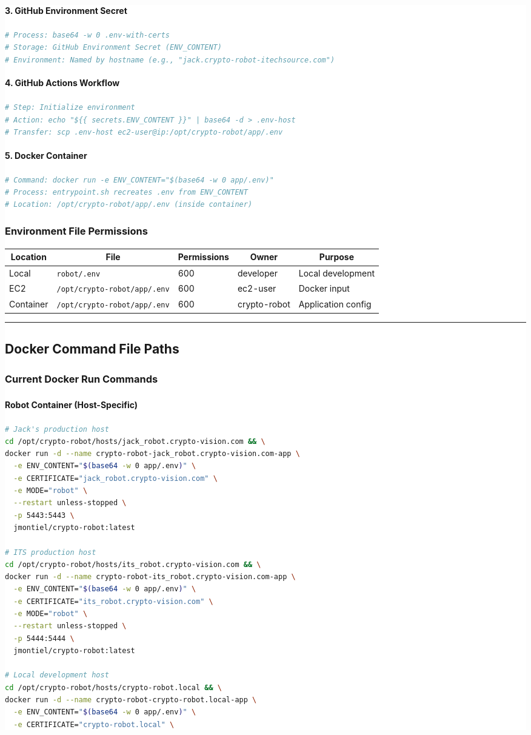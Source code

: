 #### 3. GitHub Environment Secret
```bash
# Process: base64 -w 0 .env-with-certs
# Storage: GitHub Environment Secret (ENV_CONTENT)
# Environment: Named by hostname (e.g., "jack.crypto-robot-itechsource.com")
```

#### 4. GitHub Actions Workflow
```bash
# Step: Initialize environment
# Action: echo "${{ secrets.ENV_CONTENT }}" | base64 -d > .env-host
# Transfer: scp .env-host ec2-user@ip:/opt/crypto-robot/app/.env
```

#### 5. Docker Container
```bash
# Command: docker run -e ENV_CONTENT="$(base64 -w 0 app/.env)"
# Process: entrypoint.sh recreates .env from ENV_CONTENT
# Location: /opt/crypto-robot/app/.env (inside container)
```

### Environment File Permissions

| Location | File | Permissions | Owner | Purpose |
|----------|------|-------------|-------|---------|
| Local | `robot/.env` | 600 | developer | Local development |
| EC2 | `/opt/crypto-robot/app/.env` | 600 | ec2-user | Docker input |
| Container | `/opt/crypto-robot/app/.env` | 600 | crypto-robot | Application config |

---

## Docker Command File Paths

### Current Docker Run Commands

#### Robot Container (Host-Specific)
```bash
# Jack's production host
cd /opt/crypto-robot/hosts/jack_robot.crypto-vision.com && \
docker run -d --name crypto-robot-jack_robot.crypto-vision.com-app \
  -e ENV_CONTENT="$(base64 -w 0 app/.env)" \
  -e CERTIFICATE="jack_robot.crypto-vision.com" \
  -e MODE="robot" \
  --restart unless-stopped \
  -p 5443:5443 \
  jmontiel/crypto-robot:latest

# ITS production host
cd /opt/crypto-robot/hosts/its_robot.crypto-vision.com && \
docker run -d --name crypto-robot-its_robot.crypto-vision.com-app \
  -e ENV_CONTENT="$(base64 -w 0 app/.env)" \
  -e CERTIFICATE="its_robot.crypto-vision.com" \
  -e MODE="robot" \
  --restart unless-stopped \
  -p 5444:5444 \
  jmontiel/crypto-robot:latest

# Local development host
cd /opt/crypto-robot/hosts/crypto-robot.local && \
docker run -d --name crypto-robot-crypto-robot.local-app \
  -e ENV_CONTENT="$(base64 -w 0 app/.env)" \
  -e CERTIFICATE="crypto-robot.local" \
```